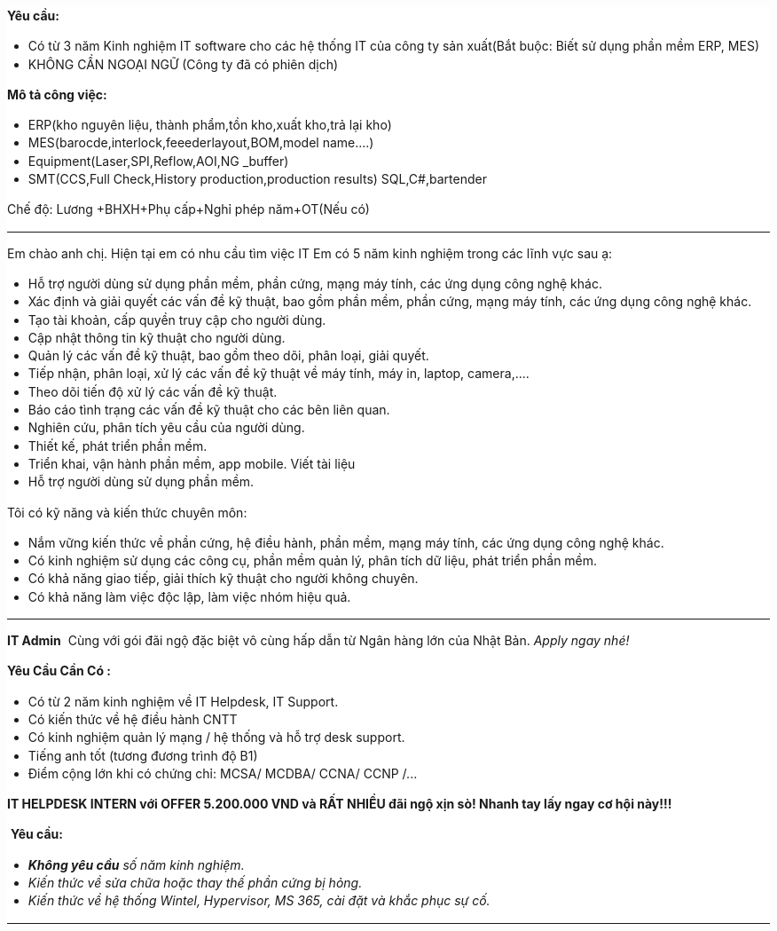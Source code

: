 **Yêu cầu:**
- Có từ 3 năm Kinh nghiệm IT software cho các hệ thống IT của công ty sản xuất(Bắt buộc: Biết sử dụng phần mềm ERP, MES)
- KHÔNG CẦN NGOẠI NGỮ (Công ty đã có phiên dịch)

**Mô tả công việc:**
- ERP(kho nguyên liệu, thành phẩm,tồn kho,xuất kho,trả lại kho) 
- MES(barocde,interlock,feeederlayout,BOM,model name....) 
- Equipment(Laser,SPI,Reflow,AOI,NG _buffer)
- SMT(CCS,Full Check,History production,production results) SQL,C#,bartender

Chế độ: Lương +BHXH+Phụ cấp+Nghỉ phép năm+OT(Nếu có)

---
Em chào anh chị. Hiện tại em có nhu cầu tìm việc IT Em có 5 năm kinh nghiệm trong các lĩnh vực sau ạ:
- Hỗ trợ người dùng sử dụng phần mềm, phần cứng, mạng máy tính, các ứng dụng công nghệ khác.
- Xác định và giải quyết các vấn đề kỹ thuật, bao gồm phần mềm, phần cứng, mạng máy tính, các ứng dụng công nghệ khác.
- Tạo tài khoản, cấp quyền truy cập cho người dùng.
- Cập nhật thông tin kỹ thuật cho người dùng.
- Quản lý các vấn đề kỹ thuật, bao gồm theo dõi, phân loại, giải quyết.
- Tiếp nhận, phân loại, xử lý các vấn đề kỹ thuật về máy tính, máy in, laptop, camera,....
- Theo dõi tiến độ xử lý các vấn đề kỹ thuật.
- Báo cáo tình trạng các vấn đề kỹ thuật cho các bên liên quan.
- Nghiên cứu, phân tích yêu cầu của người dùng.
- Thiết kế, phát triển phần mềm.
- Triển khai, vận hành phần mềm, app mobile. Viết tài liệu
- Hỗ trợ người dùng sử dụng phần mềm.

Tôi có kỹ năng và kiến thức chuyên môn:
- Nắm vững kiến thức về phần cứng, hệ điều hành, phần mềm, mạng máy tính, các ứng dụng công nghệ khác.
- Có kinh nghiệm sử dụng các công cụ, phần mềm quản lý, phân tích dữ liệu, phát triển phần mềm.
- Có khả năng giao tiếp, giải thích kỹ thuật cho người không chuyên.
- Có khả năng làm việc độc lập, làm việc nhóm hiệu quả.

---
**IT Admin** 
Cùng với gói đãi ngộ đặc biệt vô cùng hấp dẫn từ Ngân hàng lớn của Nhật Bản. _Apply ngay nhé!_

**Yêu Cầu Cần Có :**
- Có từ 2 năm kinh nghiệm về IT Helpdesk, IT Support.   
- Có kiến thức về hệ điều hành CNTT
- Có kinh nghiệm quản lý mạng / hệ thống và hỗ trợ desk support.
- Tiếng anh tốt (tương đương trình độ B1)
- Điểm cộng lớn khi có chứng chỉ: MCSA/ MCDBA/ CCNA/ CCNP /...

**IT HELPDESK INTERN 
với OFFER 5.200.000 VND và RẤT NHIỀU đãi ngộ xịn sò! Nhanh tay lấy ngay cơ hội này!!!**

 **Yêu cầu:**
- _**Không yêu cầu** số năm kinh nghiệm._
- _Kiến thức về sửa chữa hoặc thay thế phần cứng bị hỏng._
- _Kiến thức về hệ thống Wintel, Hypervisor, MS 365, cài đặt và khắc phục sự cố._

---